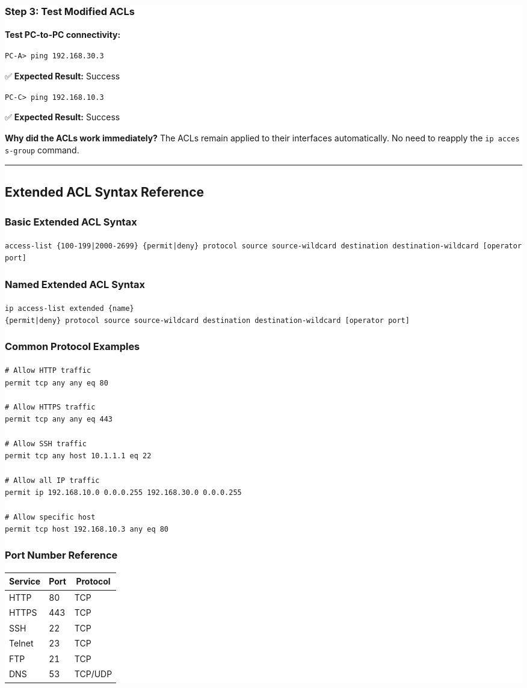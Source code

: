 ### Step 3: Test Modified ACLs

**Test PC-to-PC connectivity:**
```
PC-A> ping 192.168.30.3
```
✅ **Expected Result:** Success

```
PC-C> ping 192.168.10.3
```
✅ **Expected Result:** Success

**Why did the ACLs work immediately?**
The ACLs remain applied to their interfaces automatically. No need to reapply the `ip access-group` command.

---

## Extended ACL Syntax Reference

### Basic Extended ACL Syntax
```cisco
access-list {100-199|2000-2699} {permit|deny} protocol source source-wildcard destination destination-wildcard [operator port]
```

### Named Extended ACL Syntax
```cisco
ip access-list extended {name}
{permit|deny} protocol source source-wildcard destination destination-wildcard [operator port]
```

### Common Protocol Examples
```cisco
# Allow HTTP traffic
permit tcp any any eq 80

# Allow HTTPS traffic
permit tcp any any eq 443

# Allow SSH traffic
permit tcp any host 10.1.1.1 eq 22

# Allow all IP traffic
permit ip 192.168.10.0 0.0.0.255 192.168.30.0 0.0.0.255

# Allow specific host
permit tcp host 192.168.10.3 any eq 80
```

### Port Number Reference
| Service | Port | Protocol |
|---------|------|----------|
| HTTP    | 80   | TCP      |
| HTTPS   | 443  | TCP      |
| SSH     | 22   | TCP      |
| Telnet  | 23   | TCP      |
| FTP     | 21   | TCP      |
| DNS     | 53   | TCP/UDP  |